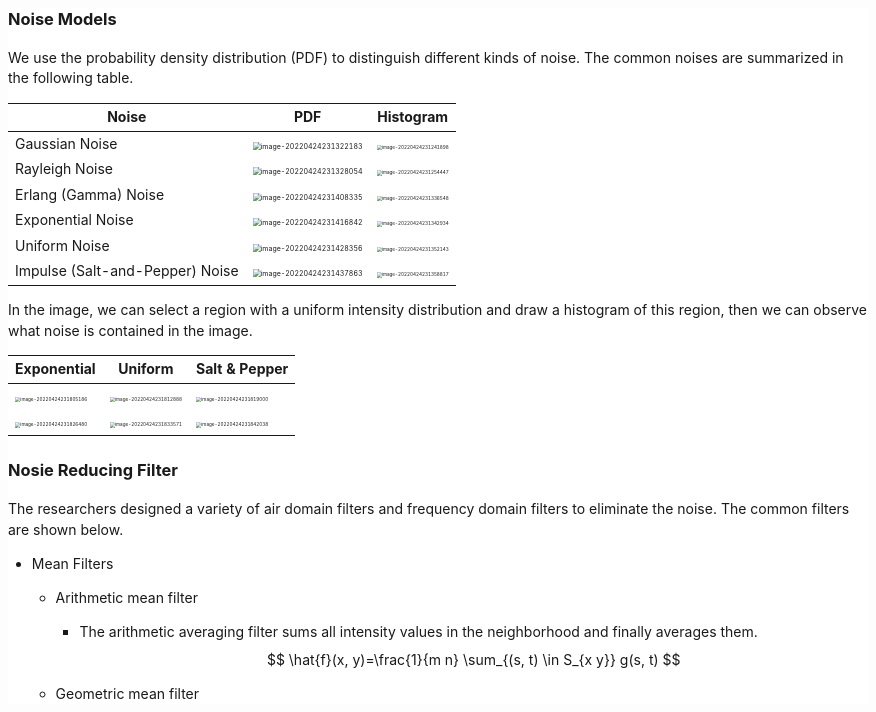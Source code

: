 ### Noise Models

We use the probability density distribution (PDF) to distinguish different kinds of noise. The common noises are summarized in the following table.

| Noise                           | PDF                                                          | Histogram                                                    |
| ------------------------------- | ------------------------------------------------------------ | ------------------------------------------------------------ |
| Gaussian Noise                  | <img src="https://typora-sadcbdsdnlsvnsnvlnvdnb.oss-cn-shenzhen.aliyuncs.com/typora-sadcbdsdnlsvnsnvlnvdnb.oss-cn-shenzhen.aliyuncs.comimage-20220424231322183.png" alt="image-20220424231322183" style="zoom:50%;" /> | <img src="https://typora-sadcbdsdnlsvnsnvlnvdnb.oss-cn-shenzhen.aliyuncs.com/typora-sadcbdsdnlsvnsnvlnvdnb.oss-cn-shenzhen.aliyuncs.comtypora-sadcbdsdnlsvnsnvlnvdnb.oss-cn-shenzhen.aliyuncs.comimage-20220424231241898.png" alt="image-20220424231241898" style="zoom: 33%;" /> |
| Rayleigh Noise                  | <img src="https://typora-sadcbdsdnlsvnsnvlnvdnb.oss-cn-shenzhen.aliyuncs.com/typora-sadcbdsdnlsvnsnvlnvdnb.oss-cn-shenzhen.aliyuncs.comimage-20220424231328054.png" alt="image-20220424231328054" style="zoom:50%;" /> | <img src="https://typora-sadcbdsdnlsvnsnvlnvdnb.oss-cn-shenzhen.aliyuncs.com/typora-sadcbdsdnlsvnsnvlnvdnb.oss-cn-shenzhen.aliyuncs.comtypora-sadcbdsdnlsvnsnvlnvdnb.oss-cn-shenzhen.aliyuncs.comimage-20220424231254447.png" alt="image-20220424231254447" style="zoom: 33%;" /> |
| Erlang (Gamma) Noise            | <img src="https://typora-sadcbdsdnlsvnsnvlnvdnb.oss-cn-shenzhen.aliyuncs.com/typora-sadcbdsdnlsvnsnvlnvdnb.oss-cn-shenzhen.aliyuncs.comimage-20220424231408335.png" alt="image-20220424231408335" style="zoom:50%;" /> | <img src="https://typora-sadcbdsdnlsvnsnvlnvdnb.oss-cn-shenzhen.aliyuncs.com/typora-sadcbdsdnlsvnsnvlnvdnb.oss-cn-shenzhen.aliyuncs.comimage-20220424231336548.png" alt="image-20220424231336548" style="zoom: 33%;" /> |
| Exponential Noise               | <img src="https://typora-sadcbdsdnlsvnsnvlnvdnb.oss-cn-shenzhen.aliyuncs.com/typora-sadcbdsdnlsvnsnvlnvdnb.oss-cn-shenzhen.aliyuncs.comimage-20220424231416842.png" alt="image-20220424231416842" style="zoom:50%;" /> | <img src="https://typora-sadcbdsdnlsvnsnvlnvdnb.oss-cn-shenzhen.aliyuncs.com/typora-sadcbdsdnlsvnsnvlnvdnb.oss-cn-shenzhen.aliyuncs.comimage-20220424231342934.png" alt="image-20220424231342934" style="zoom: 33%;" /> |
| Uniform Noise                   | <img src="https://typora-sadcbdsdnlsvnsnvlnvdnb.oss-cn-shenzhen.aliyuncs.com/typora-sadcbdsdnlsvnsnvlnvdnb.oss-cn-shenzhen.aliyuncs.comimage-20220424231428356.png" alt="image-20220424231428356" style="zoom:50%;" /> | <img src="https://typora-sadcbdsdnlsvnsnvlnvdnb.oss-cn-shenzhen.aliyuncs.com/typora-sadcbdsdnlsvnsnvlnvdnb.oss-cn-shenzhen.aliyuncs.comimage-20220424231352143.png" alt="image-20220424231352143" style="zoom: 33%;" /> |
| Impulse (Salt-and-Pepper) Noise | <img src="https://typora-sadcbdsdnlsvnsnvlnvdnb.oss-cn-shenzhen.aliyuncs.com/typora-sadcbdsdnlsvnsnvlnvdnb.oss-cn-shenzhen.aliyuncs.comimage-20220424231437863.png" alt="image-20220424231437863" style="zoom:50%;" /> | <img src="https://typora-sadcbdsdnlsvnsnvlnvdnb.oss-cn-shenzhen.aliyuncs.com/typora-sadcbdsdnlsvnsnvlnvdnb.oss-cn-shenzhen.aliyuncs.comimage-20220424231358817.png" alt="image-20220424231358817" style="zoom: 33%;" /> |

In the image, we can select a region with a uniform intensity distribution and draw a histogram of this region, then we can observe what noise is contained in the image.

| Exponential                                                  | Uniform                                                      | Salt & Pepper                                                |
| ------------------------------------------------------------ | ------------------------------------------------------------ | ------------------------------------------------------------ |
| <img src="https://typora-sadcbdsdnlsvnsnvlnvdnb.oss-cn-shenzhen.aliyuncs.com/typora-sadcbdsdnlsvnsnvlnvdnb.oss-cn-shenzhen.aliyuncs.comimage-20220424231805186.png" alt="image-20220424231805186" style="zoom:33%;" /> | <img src="https://typora-sadcbdsdnlsvnsnvlnvdnb.oss-cn-shenzhen.aliyuncs.com/typora-sadcbdsdnlsvnsnvlnvdnb.oss-cn-shenzhen.aliyuncs.comimage-20220424231812888.png" alt="image-20220424231812888" style="zoom:33%;" /> | <img src="https://typora-sadcbdsdnlsvnsnvlnvdnb.oss-cn-shenzhen.aliyuncs.com/typora-sadcbdsdnlsvnsnvlnvdnb.oss-cn-shenzhen.aliyuncs.comimage-20220424231819000.png" alt="image-20220424231819000" style="zoom:33%;" /> |
| <img src="https://typora-sadcbdsdnlsvnsnvlnvdnb.oss-cn-shenzhen.aliyuncs.com/typora-sadcbdsdnlsvnsnvlnvdnb.oss-cn-shenzhen.aliyuncs.comimage-20220424231826480.png" alt="image-20220424231826480" style="zoom:33%;" /> | <img src="https://typora-sadcbdsdnlsvnsnvlnvdnb.oss-cn-shenzhen.aliyuncs.com/typora-sadcbdsdnlsvnsnvlnvdnb.oss-cn-shenzhen.aliyuncs.comimage-20220424231833571.png" alt="image-20220424231833571" style="zoom:33%;" /> | <img src="https://typora-sadcbdsdnlsvnsnvlnvdnb.oss-cn-shenzhen.aliyuncs.com/typora-sadcbdsdnlsvnsnvlnvdnb.oss-cn-shenzhen.aliyuncs.comimage-20220424231842038.png" alt="image-20220424231842038" style="zoom:33%;" /> |

### Nosie Reducing Filter

The researchers designed a variety of air domain filters and frequency domain filters to eliminate the noise. The common filters are shown below.

- Mean Filters

  - Arithmetic mean filter

    - The arithmetic averaging filter sums all intensity values in the neighborhood and finally averages them.
      $$
      \hat{f}(x, y)=\frac{1}{m n} \sum_{(s, t) \in S_{x y}} g(s, t)
      $$

  - Geometric mean filter  
